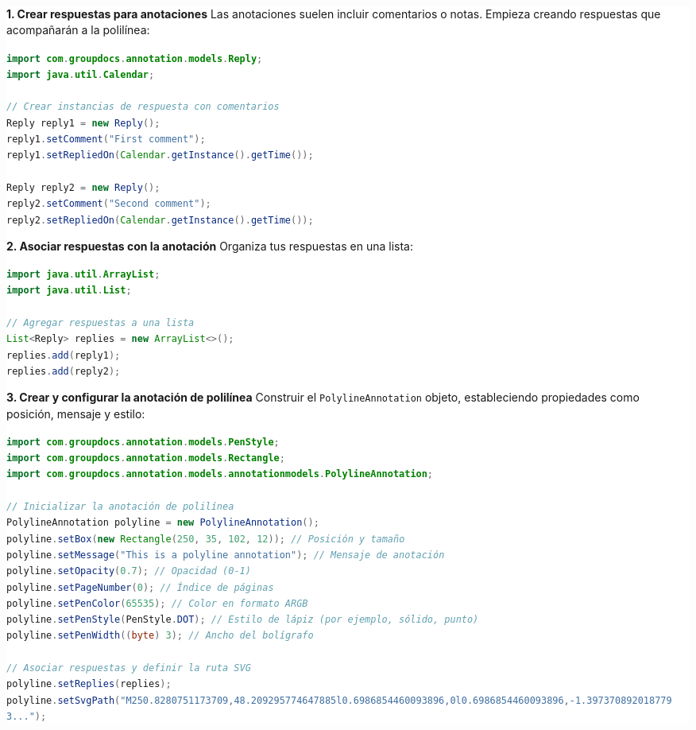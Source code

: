 **1. Crear respuestas para anotaciones**
Las anotaciones suelen incluir comentarios o notas. Empieza creando respuestas que acompañarán a la polilínea:

```java
import com.groupdocs.annotation.models.Reply;
import java.util.Calendar;

// Crear instancias de respuesta con comentarios
Reply reply1 = new Reply();
reply1.setComment("First comment");
reply1.setRepliedOn(Calendar.getInstance().getTime());

Reply reply2 = new Reply();
reply2.setComment("Second comment");
reply2.setRepliedOn(Calendar.getInstance().getTime());
```

**2. Asociar respuestas con la anotación**
Organiza tus respuestas en una lista:

```java
import java.util.ArrayList;
import java.util.List;

// Agregar respuestas a una lista
List<Reply> replies = new ArrayList<>();
replies.add(reply1);
replies.add(reply2);
```

**3. Crear y configurar la anotación de polilínea**
Construir el `PolylineAnnotation` objeto, estableciendo propiedades como posición, mensaje y estilo:

```java
import com.groupdocs.annotation.models.PenStyle;
import com.groupdocs.annotation.models.Rectangle;
import com.groupdocs.annotation.models.annotationmodels.PolylineAnnotation;

// Inicializar la anotación de polilínea
PolylineAnnotation polyline = new PolylineAnnotation();
polyline.setBox(new Rectangle(250, 35, 102, 12)); // Posición y tamaño
polyline.setMessage("This is a polyline annotation"); // Mensaje de anotación
polyline.setOpacity(0.7); // Opacidad (0-1)
polyline.setPageNumber(0); // Índice de páginas
polyline.setPenColor(65535); // Color en formato ARGB
polyline.setPenStyle(PenStyle.DOT); // Estilo de lápiz (por ejemplo, sólido, punto)
polyline.setPenWidth((byte) 3); // Ancho del bolígrafo

// Asociar respuestas y definir la ruta SVG
polyline.setReplies(replies);
polyline.setSvgPath("M250.8280751173709,48.209295774647885l0.6986854460093896,0l0.6986854460093896,-1.3973708920187793...");
```
